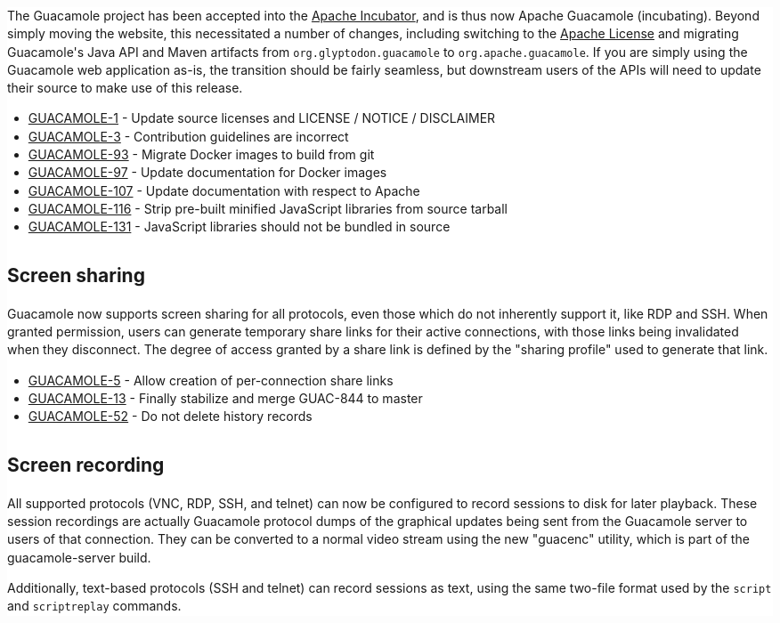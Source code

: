 The Guacamole project has been accepted into the [Apache
Incubator](http://incubator.apache.org/), and is thus now Apache Guacamole
(incubating). Beyond simply moving the website, this necessitated a number of
changes, including switching to the [Apache
License](https://www.apache.org/licenses/LICENSE-2.0) and migrating Guacamole's
Java API and Maven artifacts from `org.glyptodon.guacamole` to
`org.apache.guacamole`.  If you are simply using the Guacamole web application
as-is, the transition should be fairly seamless, but downstream users of the
APIs will need to update their source to make use of this release.

 * [GUACAMOLE-1](https://issues.apache.org/jira/browse/GUACAMOLE-1) - Update source licenses and LICENSE / NOTICE / DISCLAIMER
 * [GUACAMOLE-3](https://issues.apache.org/jira/browse/GUACAMOLE-3) - Contribution guidelines are incorrect
 * [GUACAMOLE-93](https://issues.apache.org/jira/browse/GUACAMOLE-93) - Migrate Docker images to build from git
 * [GUACAMOLE-97](https://issues.apache.org/jira/browse/GUACAMOLE-97) - Update documentation for Docker images
 * [GUACAMOLE-107](https://issues.apache.org/jira/browse/GUACAMOLE-107) - Update documentation with respect to Apache
 * [GUACAMOLE-116](https://issues.apache.org/jira/browse/GUACAMOLE-116) - Strip pre-built minified JavaScript libraries from source tarball
 * [GUACAMOLE-131](https://issues.apache.org/jira/browse/GUACAMOLE-131) - JavaScript libraries should not be bundled in source


Screen sharing
--------------

Guacamole now supports screen sharing for all protocols, even those which do
not inherently support it, like RDP and SSH. When granted permission, users can
generate temporary share links for their active connections, with those links
being invalidated when they disconnect. The degree of access granted by a share
link is defined by the "sharing profile" used to generate that link.

 * [GUACAMOLE-5](https://issues.apache.org/jira/browse/GUACAMOLE-5) - Allow creation of per-connection share links
 * [GUACAMOLE-13](https://issues.apache.org/jira/browse/GUACAMOLE-13) - Finally stabilize and merge GUAC-844 to master
 * [GUACAMOLE-52](https://issues.apache.org/jira/browse/GUACAMOLE-52) - Do not delete history records


Screen recording
----------------

All supported protocols (VNC, RDP, SSH, and telnet) can now be configured to
record sessions to disk for later playback. These session recordings are
actually Guacamole protocol dumps of the graphical updates being sent from the
Guacamole server to users of that connection. They can be converted to a normal
video stream using the new "guacenc" utility, which is part of the
guacamole-server build.

Additionally, text-based protocols (SSH and telnet) can record sessions as
text, using the same two-file format used by the `script` and `scriptreplay`
commands.
